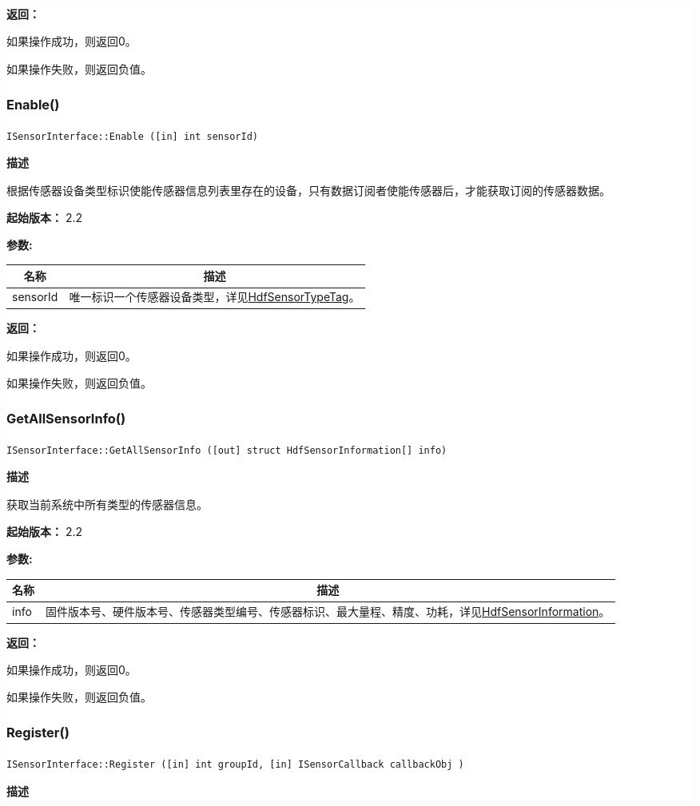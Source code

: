 **返回：**

如果操作成功，则返回0。

如果操作失败，则返回负值。

### Enable()

```
ISensorInterface::Enable ([in] int sensorId)
```
**描述**

根据传感器设备类型标识使能传感器信息列表里存在的设备，只有数据订阅者使能传感器后，才能获取订阅的传感器数据。

**起始版本：** 2.2

**参数:**

| 名称 | 描述 | 
| -------- | -------- |
| sensorId | 唯一标识一个传感器设备类型，详见[HdfSensorTypeTag](_hdi_sensor_v10.md#hdfsensortypetag)。 | 

**返回：**

如果操作成功，则返回0。

如果操作失败，则返回负值。

### GetAllSensorInfo()

```
ISensorInterface::GetAllSensorInfo ([out] struct HdfSensorInformation[] info)
```
**描述**

获取当前系统中所有类型的传感器信息。

**起始版本：** 2.2

**参数:**

| 名称 | 描述 | 
| -------- | -------- |
| info | 固件版本号、硬件版本号、传感器类型编号、传感器标识、最大量程、精度、功耗，详见[HdfSensorInformation](_hdf_sensor_information_v10.md)。 | 

**返回：**

如果操作成功，则返回0。

如果操作失败，则返回负值。

### Register()

```
ISensorInterface::Register ([in] int groupId, [in] ISensorCallback callbackObj )
```
**描述**
